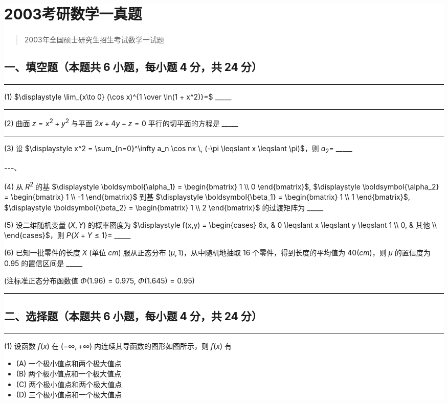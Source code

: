 # 2003考研数学一真题

[annotation]: <id> (047a9d69-3ee9-423b-a626-d1fa8b1aebce)
[annotation]: <status> (public)
[annotation]: <create_time> (2021-03-12 13:04:38)
[annotation]: <category> (数学理论)
[annotation]: <tags> (考研数学)
[annotation]: <comments> (true)
[annotation]: <topic> (考研数学一真题)
[annotation]: <index> (-2003)
[annotation]: <url> (http://blog.ccyg.studio/article/047a9d69-3ee9-423b-a626-d1fa8b1aebce)

> 2003年全国硕士研究生招生考试数学一试题

## 一、填空题（本题共 6 小题，每小题 4 分，共 24 分）

---

(1) $\displaystyle \lim_{x\to 0} (\cos x)^{1 \over \ln(1 + x^2)}=$ \_\_\_\_\_

---

(2) 曲面 $z = x^2 + y^2$ 与平面 $2x + 4y - z = 0$ 平行的切平面的方程是 \_\_\_\_\_

---

(3) 设 $\displaystyle x^2 = \sum_{n=0}^\infty a_n \cos nx \, (-\pi \leqslant x \leqslant \pi)$，则 $a_2=$ \_\_\_\_\_

---、

(4) 从 $R^2$ 的基 $\displaystyle \boldsymbol{\alpha_1} = \begin{bmatrix} 1 \\ 0 \end{bmatrix}$, $\displaystyle \boldsymbol{\alpha_2} = \begin{bmatrix} 1 \\ -1 \end{bmatrix}$ 到基 $\displaystyle \boldsymbol{\beta_1} = \begin{bmatrix} 1 \\ 1 \end{bmatrix}$, $\displaystyle \boldsymbol{\beta_2} = \begin{bmatrix} 1 \\ 2 \end{bmatrix}$ 的过渡矩阵为 \_\_\_\_\_

(5) 设二维随机变量 $(X,Y)$ 的概率密度为 $\displaystyle f(x,y) = \begin{cases} 6x, & 0 \leqslant x \leqslant y \leqslant 1 \\ 0, & 其他 \\ \end{cases}$，则 $P\{X + Y \leqslant 1\}=$ \_\_\_\_\_

(6) 已知一批零件的长度 $X$ (单位 $cm$) 服从正态分布 $(\mu, 1)$，从中随机地抽取 $16$ 个零件，得到长度的平均值为 $40(cm)$，则 $\mu$ 的置信度为 $0.95$ 的置信区间是 \_\_\_\_\_

(注标准正态分布函数值 $\Phi(1.96)= 0.975$, $\Phi(1.645) = 0.95$)

---

## 二、选择题（本题共 6 小题，每小题 4 分，共 24 分）

---

(1) 设函数 $f(x)$ 在 $(-\infty, +\infty)$ 内连续其导函数的图形如图所示，则 $f(x)$ 有

- (A) 一个极小值点和两个极大值点
- (B) 两个极小值点和一个极大值点
- (C) 两个极小值点和两个极大值点
- (D) 三个极小值点和一个极大值点
